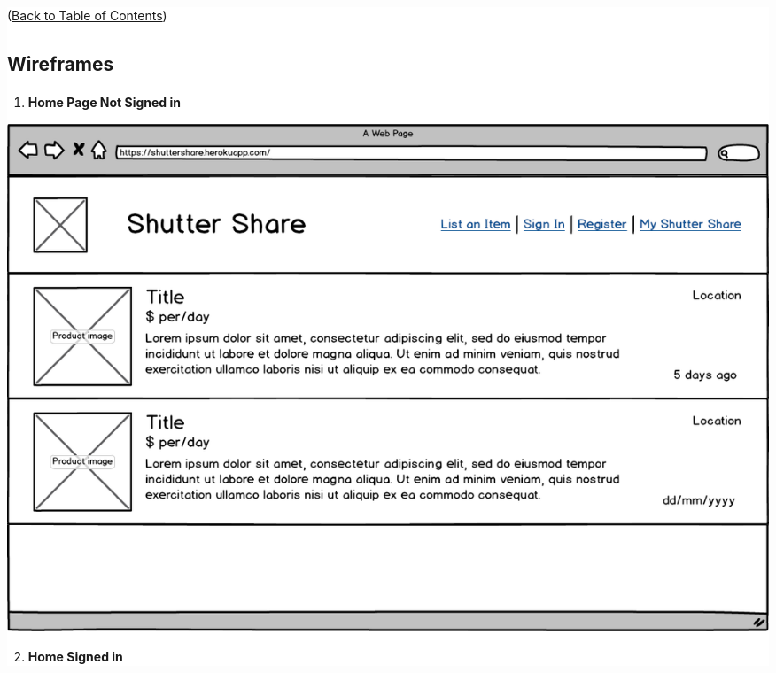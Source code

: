  ([Back to Table of Contents](#table-of-contents))


## Wireframes

1. **Home Page Not Signed in**

![Home Page](docs/mockups/Home_Listings-Notsignedin.png)

2. **Home Signed in**

